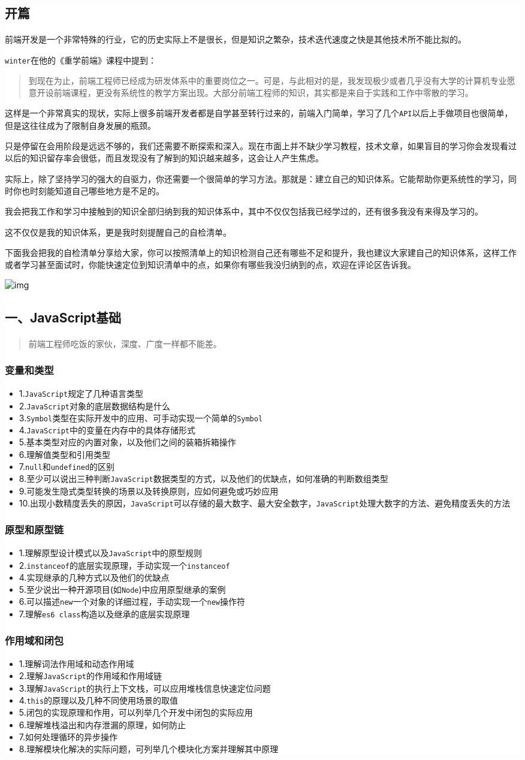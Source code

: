 ## 开篇

前端开发是一个非常特殊的行业，它的历史实际上不是很长，但是知识之繁杂，技术迭代速度之快是其他技术所不能比拟的。

`winter`在他的《重学前端》课程中提到：

> 到现在为止，前端工程师已经成为研发体系中的重要岗位之一。可是，与此相对的是，我发现极少或者几乎没有大学的计算机专业愿意开设前端课程，更没有系统性的教学方案出现。大部分前端工程师的知识，其实都是来自于实践和工作中零散的学习。

这样是一个非常真实的现状，实际上很多前端开发者都是自学甚至转行过来的，前端入门简单，学习了几个`API`以后上手做项目也很简单，但是这往往成为了限制自身发展的瓶颈。

只是停留在会用阶段是远远不够的，我们还需要不断探索和深入。现在市面上并不缺少学习教程，技术文章，如果盲目的学习你会发现看过以后的知识留存率会很低，而且发现没有了解到的知识越来越多，这会让人产生焦虑。

实际上，除了坚持学习的强大的自驱力，你还需要一个很简单的学习方法。那就是：建立自己的知识体系。它能帮助你更系统性的学习，同时你也时刻能知道自己哪些地方是不足的。

我会把我工作和学习中接触到的知识全部归纳到我的知识体系中，其中不仅仅包括我已经学过的，还有很多我没有来得及学习的。

这不仅仅是我的知识体系，更是我时刻提醒自己的自检清单。

下面我会把我的自检清单分享给大家，你可以按照清单上的知识检测自己还有哪些不足和提升，我也建议大家建自己的知识体系，这样工作或者学习甚至面试时，你能快速定位到知识清单中的点，如果你有哪些我没归纳到的点，欢迎在评论区告诉我。

![img](https://lsqimg-1257917459.cos.ap-beijing.myqcloud.com/blog/%E7%9F%A5%E8%AF%86%E4%BD%93%E7%B3%BB.png)

## 一、JavaScript基础

> 前端工程师吃饭的家伙，深度、广度一样都不能差。

### 变量和类型

- 1.`JavaScript`规定了几种语言类型
- 2.`JavaScript`对象的底层数据结构是什么
- 3.`Symbol`类型在实际开发中的应用、可手动实现一个简单的`Symbol`
- 4.`JavaScript`中的变量在内存中的具体存储形式
- 5.基本类型对应的内置对象，以及他们之间的装箱拆箱操作
- 6.理解值类型和引用类型
- 7.`null`和`undefined`的区别
- 8.至少可以说出三种判断`JavaScript`数据类型的方式，以及他们的优缺点，如何准确的判断数组类型
- 9.可能发生隐式类型转换的场景以及转换原则，应如何避免或巧妙应用
- 10.出现小数精度丢失的原因，`JavaScript`可以存储的最大数字、最大安全数字，`JavaScript`处理大数字的方法、避免精度丢失的方法

### 原型和原型链

- 1.理解原型设计模式以及`JavaScript`中的原型规则
- 2.`instanceof`的底层实现原理，手动实现一个`instanceof`
- 4.实现继承的几种方式以及他们的优缺点
- 5.至少说出一种开源项目(如`Node`)中应用原型继承的案例
- 6.可以描述`new`一个对象的详细过程，手动实现一个`new`操作符
- 7.理解`es6 class`构造以及继承的底层实现原理

### 作用域和闭包

- 1.理解词法作用域和动态作用域
- 2.理解`JavaScript`的作用域和作用域链
- 3.理解`JavaScript`的执行上下文栈，可以应用堆栈信息快速定位问题
- 4.`this`的原理以及几种不同使用场景的取值
- 5.闭包的实现原理和作用，可以列举几个开发中闭包的实际应用
- 6.理解堆栈溢出和内存泄漏的原理，如何防止
- 7.如何处理循环的异步操作
- 8.理解模块化解决的实际问题，可列举几个模块化方案并理解其中原理
